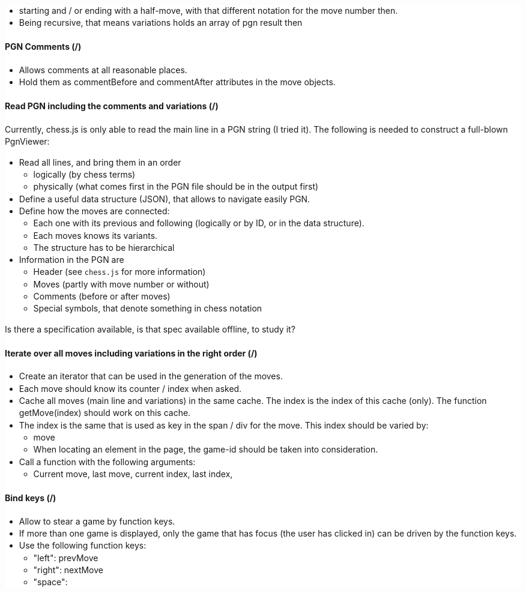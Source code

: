 * starting and / or ending with a half-move, with that different notation for the move number
  then.
* Being recursive, that means variations holds an array of pgn result then

#### PGN Comments (/)

* Allows comments at all reasonable places.
* Hold them as commentBefore and commentAfter attributes in the move objects.

#### Read PGN including the comments and variations (/)

Currently, chess.js is only able to read the main line in a PGN string (I tried it).
The following is needed to construct a full-blown PgnViewer:

* Read all lines, and bring them in an order
  * logically (by chess terms)
  * physically (what comes first in the PGN file should be in the output first)
* Define a useful data structure (JSON), that allows to navigate easily PGN.
* Define how the moves are connected:
  * Each one with its previous and following (logically or by ID, or in the data structure).
  * Each moves knows its variants.
  * The structure has to be hierarchical
* Information in the PGN are
  * Header (see `chess.js`  for more information)
  * Moves (partly with move number or without)
  * Comments (before or after moves)
  * Special symbols, that denote something in chess notation

Is there a specification available, is that spec available offline, to study it?

#### Iterate over all moves including variations in the right order (/)

* Create an iterator that can be used in the generation of the moves.
* Each move should know its counter / index when asked.
* Cache all moves (main line and variations) in the same cache. The index
  is the index of this cache (only). The function getMove(index) should
  work on this cache.
* The index is the same that is used as key in the span / div for the move.
  This index should be varied by:
  * <game-id>move<index>
  * When locating an element in the page, the game-id should be taken into
    consideration.
* Call a function with the following arguments:
  * Current move, last move, current index, last index, 

#### Bind keys (/)

* Allow to stear a game by function keys.
* If more than one game is displayed, only the game that has focus (the user has clicked in)
  can be driven by the function keys.
* Use the following function keys:
  * "left": prevMove
  * "right": nextMove
  * "space": 
  